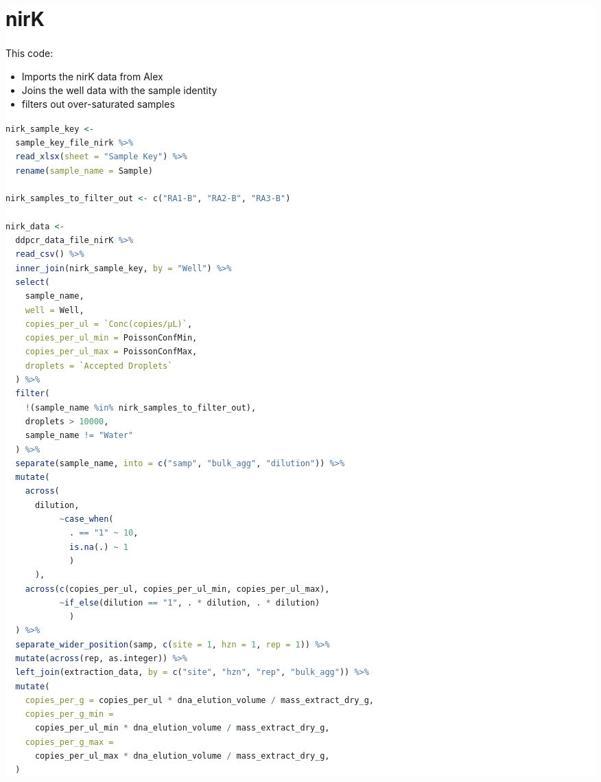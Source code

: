 # nirK

This code:

- Imports the nirK data from Alex
- Joins the well data with the sample identity
- filters out over-saturated samples

``` r
nirk_sample_key <-
  sample_key_file_nirk %>% 
  read_xlsx(sheet = "Sample Key") %>% 
  rename(sample_name = Sample)

nirk_samples_to_filter_out <- c("RA1-B", "RA2-B", "RA3-B")

nirk_data <-
  ddpcr_data_file_nirK %>% 
  read_csv() %>% 
  inner_join(nirk_sample_key, by = "Well") %>% 
  select(
    sample_name,
    well = Well,
    copies_per_ul = `Conc(copies/µL)`,
    copies_per_ul_min = PoissonConfMin,
    copies_per_ul_max = PoissonConfMax,
    droplets = `Accepted Droplets`
  ) %>% 
  filter(
    !(sample_name %in% nirk_samples_to_filter_out),
    droplets > 10000,
    sample_name != "Water"
  ) %>% 
  separate(sample_name, into = c("samp", "bulk_agg", "dilution")) %>% 
  mutate(
    across(
      dilution, 
           ~case_when(
             . == "1" ~ 10,
             is.na(.) ~ 1
             )
      ),
    across(c(copies_per_ul, copies_per_ul_min, copies_per_ul_max),
           ~if_else(dilution == "1", . * dilution, . * dilution)
             )
  ) %>% 
  separate_wider_position(samp, c(site = 1, hzn = 1, rep = 1)) %>% 
  mutate(across(rep, as.integer)) %>% 
  left_join(extraction_data, by = c("site", "hzn", "rep", "bulk_agg")) %>% 
  mutate(
    copies_per_g = copies_per_ul * dna_elution_volume / mass_extract_dry_g,
    copies_per_g_min = 
      copies_per_ul_min * dna_elution_volume / mass_extract_dry_g,
    copies_per_g_max = 
      copies_per_ul_max * dna_elution_volume / mass_extract_dry_g,
  )
```
